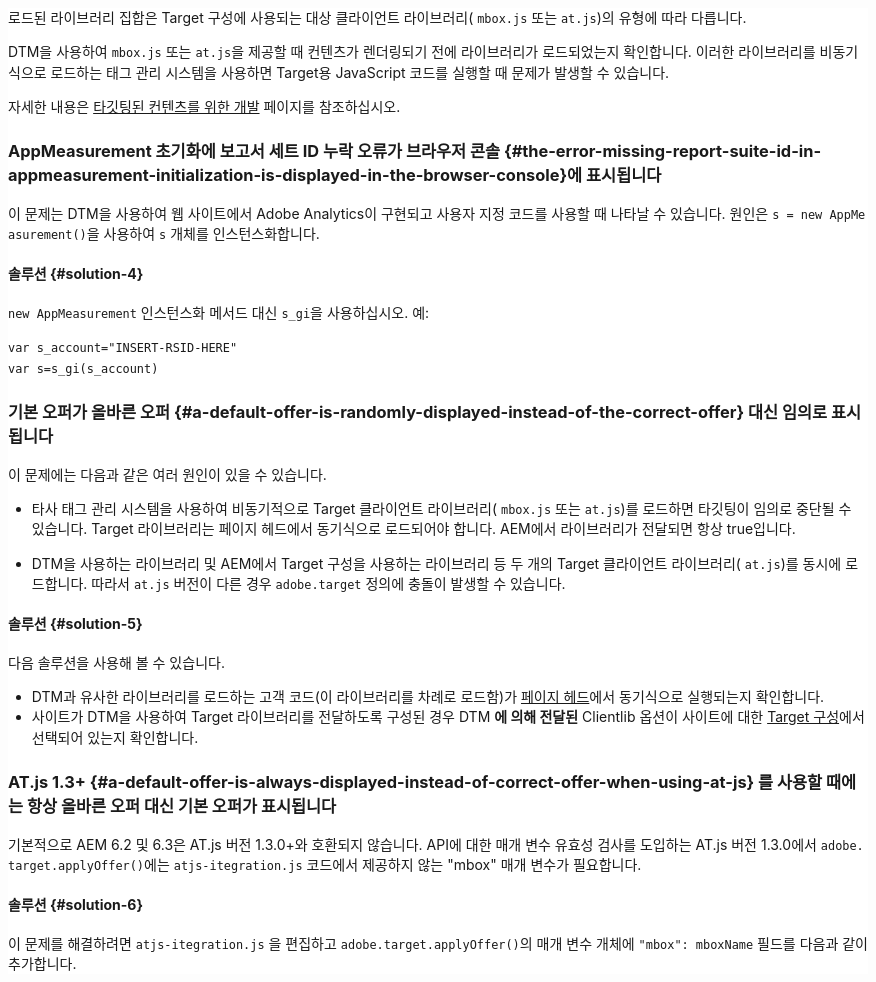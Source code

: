 로드된 라이브러리 집합은 Target 구성에 사용되는 대상 클라이언트 라이브러리( `mbox.js` 또는 `at.js`)의 유형에 따라 다릅니다.

DTM을 사용하여 `mbox.js` 또는 `at.js`을 제공할 때 컨텐츠가 렌더링되기 전에 라이브러리가 로드되었는지 확인합니다. 이러한 라이브러리를 비동기식으로 로드하는 태그 관리 시스템을 사용하면 Target용 JavaScript 코드를 실행할 때 문제가 발생할 수 있습니다.

자세한 내용은 [타깃팅된 컨텐츠를 위한 개발](/help/sites-developing/target.md#understanding-the-target-component) 페이지를 참조하십시오.

### AppMeasurement 초기화에 보고서 세트 ID 누락 오류가 브라우저 콘솔 {#the-error-missing-report-suite-id-in-appmeasurement-initialization-is-displayed-in-the-browser-console}에 표시됩니다

이 문제는 DTM을 사용하여 웹 사이트에서 Adobe Analytics이 구현되고 사용자 지정 코드를 사용할 때 나타날 수 있습니다. 원인은 `s = new AppMeasurement()`을 사용하여 `s` 개체를 인스턴스화합니다.

#### 솔루션 {#solution-4}

`new AppMeasurement` 인스턴스화 메서드 대신 `s_gi`을 사용하십시오. 예:

```
var s_account="INSERT-RSID-HERE"
var s=s_gi(s_account)
```

### 기본 오퍼가 올바른 오퍼 {#a-default-offer-is-randomly-displayed-instead-of-the-correct-offer} 대신 임의로 표시됩니다

이 문제에는 다음과 같은 여러 원인이 있을 수 있습니다.

* 타사 태그 관리 시스템을 사용하여 비동기적으로 Target 클라이언트 라이브러리( `mbox.js` 또는 `at.js`)를 로드하면 타깃팅이 임의로 중단될 수 있습니다. Target 라이브러리는 페이지 헤드에서 동기식으로 로드되어야 합니다. AEM에서 라이브러리가 전달되면 항상 true입니다.

* DTM을 사용하는 라이브러리 및 AEM에서 Target 구성을 사용하는 라이브러리 등 두 개의 Target 클라이언트 라이브러리( `at.js`)를 동시에 로드합니다. 따라서 `at.js` 버전이 다른 경우 `adobe.target` 정의에 충돌이 발생할 수 있습니다.

#### 솔루션 {#solution-5}

다음 솔루션을 사용해 볼 수 있습니다.

* DTM과 유사한 라이브러리를 로드하는 고객 코드(이 라이브러리를 차례로 로드함)가 [페이지 헤드](/help/sites-developing/target.md#enabling-targeting-with-adobe-target-on-your-pages)에서 동기식으로 실행되는지 확인합니다.
* 사이트가 DTM을 사용하여 Target 라이브러리를 전달하도록 구성된 경우 DTM **에 의해 전달된** Clientlib 옵션이 사이트에 대한 [Target 구성](https://helpx.adobe.com/experience-manager/6-3/sites/administering/using/target-configuring.html)에서 선택되어 있는지 확인합니다.

### AT.js 1.3+ {#a-default-offer-is-always-displayed-instead-of-correct-offer-when-using-at-js} 를 사용할 때에는 항상 올바른 오퍼 대신 기본 오퍼가 표시됩니다

기본적으로 AEM 6.2 및 6.3은 AT.js 버전 1.3.0+와 호환되지 않습니다. API에 대한 매개 변수 유효성 검사를 도입하는 AT.js 버전 1.3.0에서 `adobe.target.applyOffer()`에는 `atjs-itegration.js` 코드에서 제공하지 않는 &quot;mbox&quot; 매개 변수가 필요합니다.

#### 솔루션 {#solution-6}

이 문제를 해결하려면 `atjs-itegration.js` 을 편집하고 `adobe.target.applyOffer()`의 매개 변수 개체에 `"mbox": mboxName` 필드를 다음과 같이 추가합니다.
